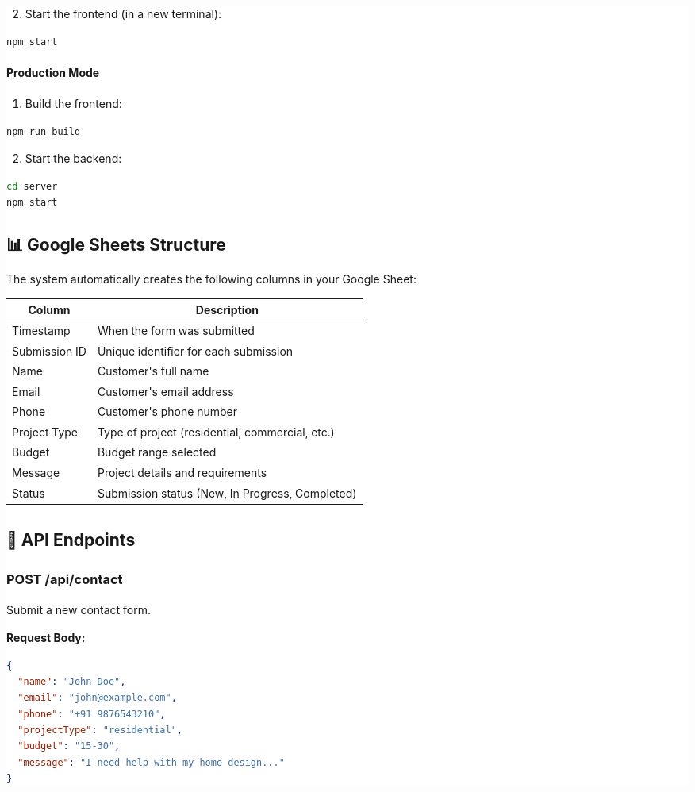 2. Start the frontend (in a new terminal):
```bash
npm start
```

#### Production Mode
1. Build the frontend:
```bash
npm run build
```

2. Start the backend:
```bash
cd server
npm start
```

## 📊 Google Sheets Structure

The system automatically creates the following columns in your Google Sheet:

| Column | Description |
|--------|-------------|
| Timestamp | When the form was submitted |
| Submission ID | Unique identifier for each submission |
| Name | Customer's full name |
| Email | Customer's email address |
| Phone | Customer's phone number |
| Project Type | Type of project (residential, commercial, etc.) |
| Budget | Budget range selected |
| Message | Project details and requirements |
| Status | Submission status (New, In Progress, Completed) |

## 🔧 API Endpoints

### POST /api/contact
Submit a new contact form.

**Request Body:**
```json
{
  "name": "John Doe",
  "email": "john@example.com",
  "phone": "+91 9876543210",
  "projectType": "residential",
  "budget": "15-30",
  "message": "I need help with my home design..."
}
```
